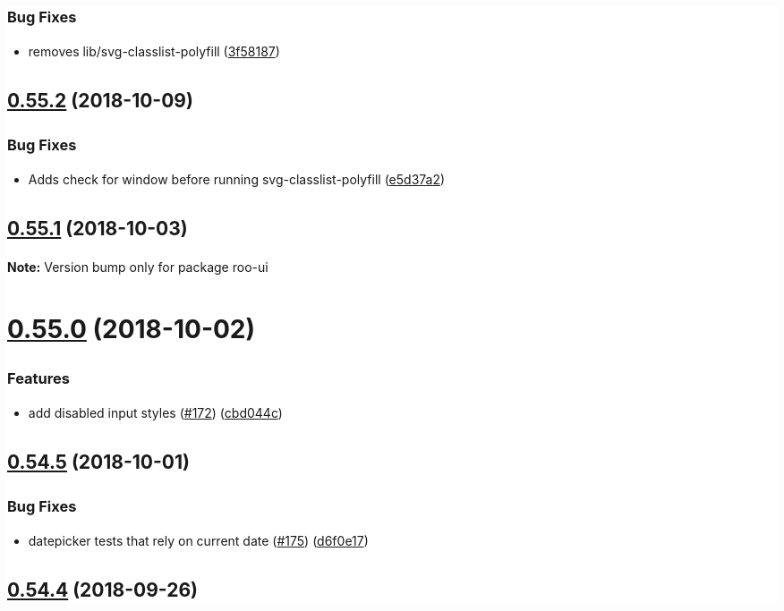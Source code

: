 
### Bug Fixes

* removes lib/svg-classlist-polyfill ([3f58187](https://github.com/hooroo/roo-ui/commit/3f58187))




<a name="0.55.2"></a>
## [0.55.2](https://github.com/hooroo/roo-ui/compare/v0.55.1...v0.55.2) (2018-10-09)


### Bug Fixes

* Adds check for window before running svg-classlist-polyfill ([e5d37a2](https://github.com/hooroo/roo-ui/commit/e5d37a2))




<a name="0.55.1"></a>
## [0.55.1](https://github.com/hooroo/roo-ui/compare/v0.55.0...v0.55.1) (2018-10-03)




**Note:** Version bump only for package roo-ui

<a name="0.55.0"></a>
# [0.55.0](https://github.com/hooroo/roo-ui/compare/v0.54.5...v0.55.0) (2018-10-02)


### Features

* add disabled input styles ([#172](https://github.com/hooroo/roo-ui/issues/172)) ([cbd044c](https://github.com/hooroo/roo-ui/commit/cbd044c))




<a name="0.54.5"></a>
## [0.54.5](https://github.com/hooroo/roo-ui/compare/v0.54.4...v0.54.5) (2018-10-01)


### Bug Fixes

* datepicker tests that rely on current date ([#175](https://github.com/hooroo/roo-ui/issues/175)) ([d6f0e17](https://github.com/hooroo/roo-ui/commit/d6f0e17))




<a name="0.54.4"></a>
## [0.54.4](https://github.com/hooroo/roo-ui/compare/v0.54.3...v0.54.4) (2018-09-26)
